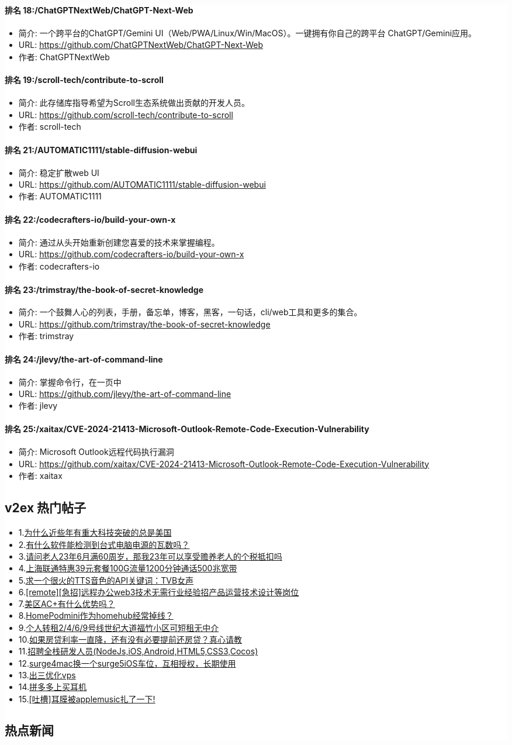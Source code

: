 #### 排名 18:/ChatGPTNextWeb/ChatGPT-Next-Web
- 简介: 一个跨平台的ChatGPT/Gemini UI（Web/PWA/Linux/Win/MacOS）。一键拥有你自己的跨平台 ChatGPT/Gemini应用。
- URL: https://github.com/ChatGPTNextWeb/ChatGPT-Next-Web
- 作者: ChatGPTNextWeb 

#### 排名 19:/scroll-tech/contribute-to-scroll
- 简介: 此存储库指导希望为Scroll生态系统做出贡献的开发人员。
- URL: https://github.com/scroll-tech/contribute-to-scroll
- 作者: scroll-tech 

#### 排名 21:/AUTOMATIC1111/stable-diffusion-webui
- 简介: 稳定扩散web UI
- URL: https://github.com/AUTOMATIC1111/stable-diffusion-webui
- 作者: AUTOMATIC1111 

#### 排名 22:/codecrafters-io/build-your-own-x
- 简介: 通过从头开始重新创建您喜爱的技术来掌握编程。
- URL: https://github.com/codecrafters-io/build-your-own-x
- 作者: codecrafters-io 

#### 排名 23:/trimstray/the-book-of-secret-knowledge
- 简介: 一个鼓舞人心的列表，手册，备忘单，博客，黑客，一句话，cli/web工具和更多的集合。
- URL: https://github.com/trimstray/the-book-of-secret-knowledge
- 作者: trimstray 

#### 排名 24:/jlevy/the-art-of-command-line
- 简介: 掌握命令行，在一页中
- URL: https://github.com/jlevy/the-art-of-command-line
- 作者: jlevy 

#### 排名 25:/xaitax/CVE-2024-21413-Microsoft-Outlook-Remote-Code-Execution-Vulnerability
- 简介: Microsoft Outlook远程代码执行漏洞
- URL: https://github.com/xaitax/CVE-2024-21413-Microsoft-Outlook-Remote-Code-Execution-Vulnerability
- 作者: xaitax 

## v2ex 热门帖子

- 1.[为什么近些年有重大科技突破的总是美国](https://www.v2ex.com/t/1017053#reply21)
- 2.[有什么软件能检测到台式电脑电源的瓦数吗？](https://www.v2ex.com/t/1017046#reply12)
- 3.[请问老人23年6月满60周岁，那我23年可以享受赡养老人的个税抵扣吗](https://www.v2ex.com/t/1017051#reply9)
- 4.[上海联通特惠39元套餐100G流量1200分钟通话500兆宽带](https://www.v2ex.com/t/1017044#reply8)
- 5.[求一个很火的TTS音色的API关键词：TVB女声](https://www.v2ex.com/t/1017043#reply4)
- 6.[[remote][急招]远程办公web3技术无需行业经验招产品运营技术设计等岗位](https://www.v2ex.com/t/1017047#reply4)
- 7.[美区AC+有什么优势吗？](https://www.v2ex.com/t/1017049#reply2)
- 8.[HomePodmini作为homehub经常掉线？](https://www.v2ex.com/t/1017048#reply1)
- 9.[个人转租2/4/6/9号线世纪大道福竹小区可短租无中介](https://www.v2ex.com/t/1017050#reply1)
- 10.[如果房贷利率一直降，还有没有必要提前还房贷？真心请教](https://www.v2ex.com/t/1017057#reply1)
- 11.[招聘全栈研发人员(NodeJs,iOS,Android,HTML5,CSS3,Cocos)](https://www.v2ex.com/t/1017042#reply0)
- 12.[surge4mac换一个surge5iOS车位，互相授权，长期使用](https://www.v2ex.com/t/1017052#reply0)
- 13.[出三优化vps](https://www.v2ex.com/t/1017054#reply0)
- 14.[拼多多上买耳机](https://www.v2ex.com/t/1017056#reply0)
- 15.[[吐槽]耳膜被applemusic扎了一下!](https://www.v2ex.com/t/1017058#reply0)
## 热点新闻
